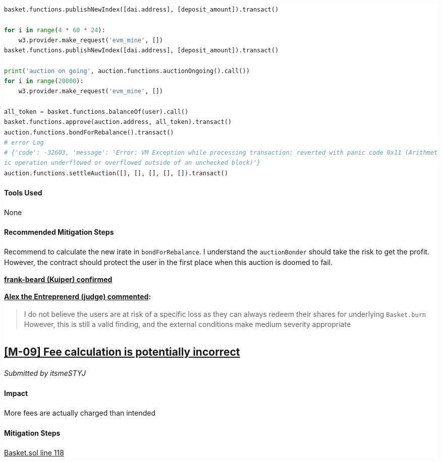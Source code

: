 ```python
basket.functions.publishNewIndex([dai.address], [deposit_amount]).transact()

for i in range(4 * 60 * 24):
    w3.provider.make_request('evm_mine', [])
basket.functions.publishNewIndex([dai.address], [deposit_amount]).transact()

print('auction on going', auction.functions.auctionOngoing().call())
for i in range(20000):
    w3.provider.make_request('evm_mine', [])

all_token = basket.functions.balanceOf(user).call()
basket.functions.approve(auction.address, all_token).transact()
auction.functions.bondForRebalance().transact()
# error Log
# {'code': -32603, 'message': 'Error: VM Exception while processing transaction: reverted with panic code 0x11 (Arithmetic operation underflowed or overflowed outside of an unchecked block)'}
auction.functions.settleAuction([], [], [], [], []).transact()
```

#### Tools Used

None

#### Recommended Mitigation Steps

Recommend to calculate the new irate in `bondForRebalance`. I understand the `auctionBonder` should take the risk to get the profit. However, the contract should protect the user in the first place when this auction is doomed to fail.

**[frank-beard (Kuiper) confirmed](https://github.com/code-423n4/2021-09-defiprotocol-findings/issues/41)**

**[Alex the Entreprenerd (judge) commented](https://github.com/code-423n4/2021-09-defiprotocol-findings/issues/41#issuecomment-997222428):**
 > I do not believe the users are at risk of a specific loss as they can always redeem their shares for underlying `Basket.burn`
> However, this is still a valid finding, and the external conditions make medium severity appropriate



## [[M-09] Fee calculation is potentially incorrect](https://github.com/code-423n4/2021-09-defiprotocol-findings/issues/129)
_Submitted by itsmeSTYJ_

#### Impact

More fees are actually charged than intended

#### Mitigation Steps

[Basket.sol line 118](https://github.com/code-423n4/2021-09-defiProtocol/blob/main/contracts/contracts/Basket.sol#L118)
